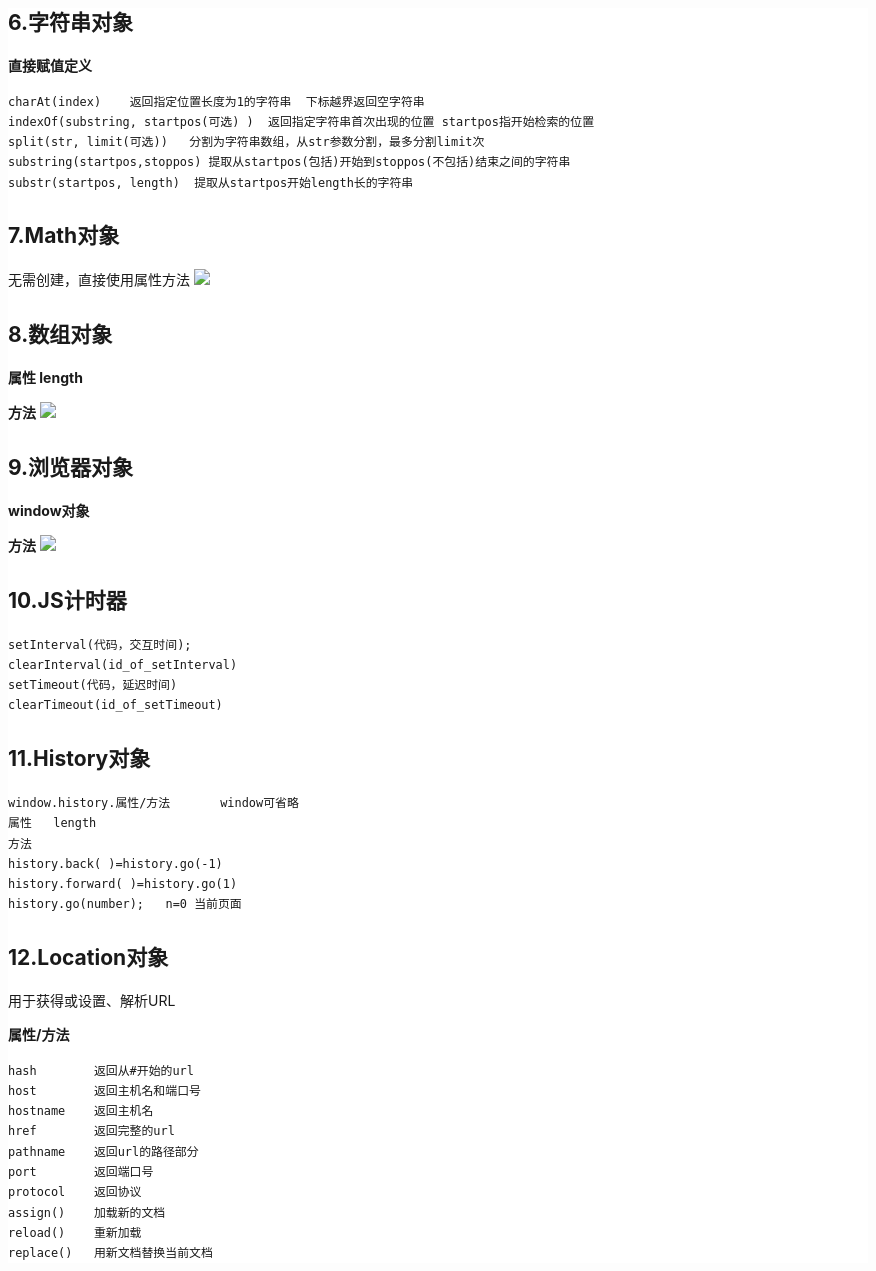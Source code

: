## 6.字符串对象
**直接赋值定义**
```
charAt(index)    返回指定位置长度为1的字符串  下标越界返回空字符串
indexOf(substring, startpos(可选) )  返回指定字符串首次出现的位置 startpos指开始检索的位置
split(str, limit(可选))   分割为字符串数组，从str参数分割，最多分割limit次
substring(startpos,stoppos) 提取从startpos(包括)开始到stoppos(不包括)结束之间的字符串
substr(startpos, length)  提取从startpos开始length长的字符串
```
## 7.Math对象
无需创建，直接使用属性方法
![](https://ftp.bmp.ovh/imgs/2020/09/9b4a17cbbfe4338b.jpg)


## 8.数组对象
**属性   length**

**方法**
![](https://ftp.bmp.ovh/imgs/2020/09/2b81d9ae1a31addc.jpg)

## 9.浏览器对象
**window对象**

**方法**
![](https://ftp.bmp.ovh/imgs/2020/09/ddef621ed7806c7c.jpg)

## 10.JS计时器
```
setInterval(代码，交互时间); 	
clearInterval(id_of_setInterval) 
setTimeout(代码，延迟时间)  
clearTimeout(id_of_setTimeout)
```
## 11.History对象
```
window.history.属性/方法       window可省略
属性   length
方法   
history.back( )=history.go(-1)
history.forward( )=history.go(1)
history.go(number);   n=0 当前页面
```
## 12.Location对象
用于获得或设置、解析URL

**属性/方法**
```
hash		返回从#开始的url
host		返回主机名和端口号
hostname	返回主机名
href		返回完整的url
pathname	返回url的路径部分
port		返回端口号
protocol	返回协议
assign()	加载新的文档
reload()	重新加载
replace()	用新文档替换当前文档
```

